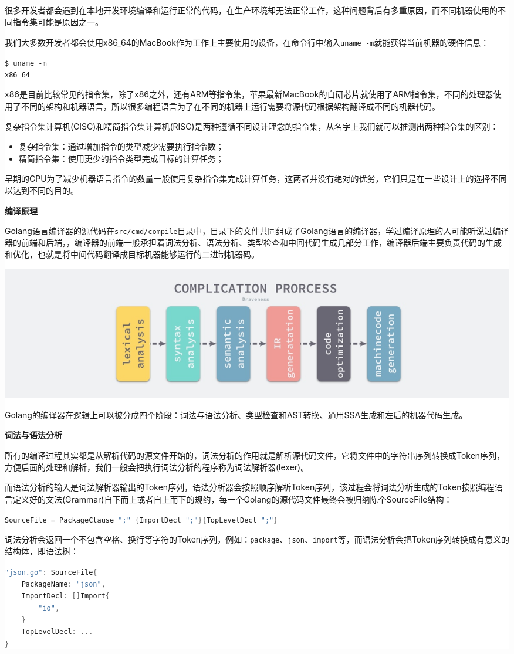 很多开发者都会遇到在本地开发环境编译和运行正常的代码，在生产环境却无法正常工作，这种问题背后有多重原因，而不同机器使用的不同指令集可能是原因之一。

我们大多数开发者都会使用x86_64的MacBook作为工作上主要使用的设备，在命令行中输入`uname -m`就能获得当前机器的硬件信息：

```shell
$ uname -m
x86_64
```

x86是目前比较常见的指令集，除了x86之外，还有ARM等指令集，苹果最新MacBook的自研芯片就使用了ARM指令集，不同的处理器使用了不同的架构和机器语言，所以很多编程语言为了在不同的机器上运行需要将源代码根据架构翻译成不同的机器代码。

复杂指令集计算机(CISC)和精简指令集计算机(RISC)是两种遵循不同设计理念的指令集，从名字上我们就可以推测出两种指令集的区别：

- 复杂指令集：通过增加指令的类型减少需要执行指令数；
- 精简指令集：使用更少的指令类型完成目标的计算任务；

早期的CPU为了减少机器语言指令的数量一般使用复杂指令集完成计算任务，这两者并没有绝对的优劣，它们只是在一些设计上的选择不同以达到不同的目的。

**编译原理**

Golang语言编译器的源代码在`src/cmd/compile`目录中，目录下的文件共同组成了Golang语言的编译器，学过编译原理的人可能听说过编译器的前端和后端，，编译器的前端一般承担着词法分析、语法分析、类型检查和中间代码生成几部分工作，编译器后端主要负责代码的生成和优化，也就是将中间代码翻译成目标机器能够运行的二进制机器码。

![](assets/17018727243253.jpg)

Golang的编译器在逻辑上可以被分成四个阶段：词法与语法分析、类型检查和AST转换、通用SSA生成和左后的机器代码生成。

**词法与语法分析**

所有的编译过程其实都是从解析代码的源文件开始的，词法分析的作用就是解析源代码文件，它将文件中的字符串序列转换成Token序列，方便后面的处理和解析，我们一般会把执行词法分析的程序称为词法解析器(lexer)。

而语法分析的输入是词法解析器输出的Token序列，语法分析器会按照顺序解析Token序列，该过程会将词法分析生成的Token按照编程语言定义好的文法(Grammar)自下而上或者自上而下的规约，每一个Golang的源代码文件最终会被归纳陈个SourceFile结构：

```go
SourceFile = PackageClause ";" {ImportDecl ";"}{TopLevelDecl ";"}
```

词法分析会返回一个不包含空格、换行等字符的Token序列，例如：`package`、`json`、`import`等，而语法分析会把Token序列转换成有意义的结构体，即语法树：

```go
"json.go": SourceFile{
    PackageName: "json",
    ImportDecl: []Import{
        "io",
    }
    TopLevelDecl: ...
}
```
